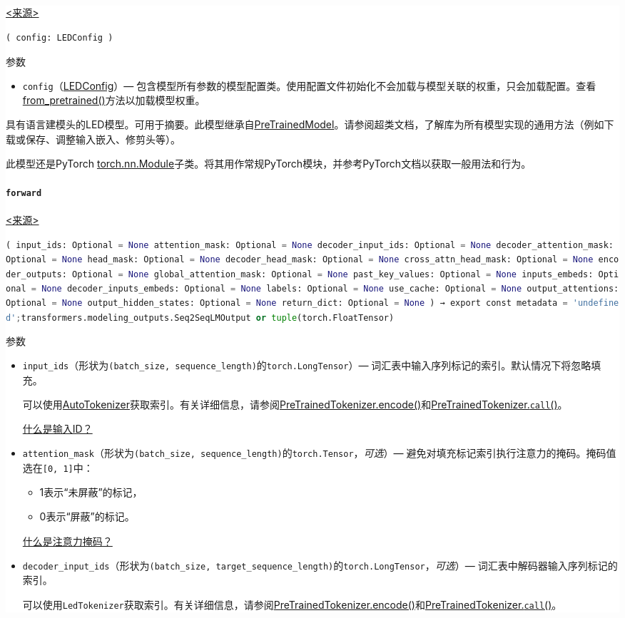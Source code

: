 [<来源>](https://github.com/huggingface/transformers/blob/v4.37.2/src/transformers/models/led/modeling_led.py#L2305)

```py
( config: LEDConfig )
```

参数

+   `config`（[LEDConfig](/docs/transformers/v4.37.2/en/model_doc/led#transformers.LEDConfig)）— 包含模型所有参数的模型配置类。使用配置文件初始化不会加载与模型关联的权重，只会加载配置。查看[from_pretrained()](/docs/transformers/v4.37.2/en/main_classes/model#transformers.PreTrainedModel.from_pretrained)方法以加载模型权重。

具有语言建模头的LED模型。可用于摘要。此模型继承自[PreTrainedModel](/docs/transformers/v4.37.2/en/main_classes/model#transformers.PreTrainedModel)。请参阅超类文档，了解库为所有模型实现的通用方法（例如下载或保存、调整输入嵌入、修剪头等）。

此模型还是PyTorch [torch.nn.Module](https://pytorch.org/docs/stable/nn.html#torch.nn.Module)子类。将其用作常规PyTorch模块，并参考PyTorch文档以获取一般用法和行为。

#### `forward`

[<来源>](https://github.com/huggingface/transformers/blob/v4.37.2/src/transformers/models/led/modeling_led.py#L2348)

```py
( input_ids: Optional = None attention_mask: Optional = None decoder_input_ids: Optional = None decoder_attention_mask: Optional = None head_mask: Optional = None decoder_head_mask: Optional = None cross_attn_head_mask: Optional = None encoder_outputs: Optional = None global_attention_mask: Optional = None past_key_values: Optional = None inputs_embeds: Optional = None decoder_inputs_embeds: Optional = None labels: Optional = None use_cache: Optional = None output_attentions: Optional = None output_hidden_states: Optional = None return_dict: Optional = None ) → export const metadata = 'undefined';transformers.modeling_outputs.Seq2SeqLMOutput or tuple(torch.FloatTensor)
```

参数

+   `input_ids`（形状为`(batch_size, sequence_length)`的`torch.LongTensor`）— 词汇表中输入序列标记的索引。默认情况下将忽略填充。

    可以使用[AutoTokenizer](/docs/transformers/v4.37.2/en/model_doc/auto#transformers.AutoTokenizer)获取索引。有关详细信息，请参阅[PreTrainedTokenizer.encode()](/docs/transformers/v4.37.2/en/internal/tokenization_utils#transformers.PreTrainedTokenizerBase.encode)和[PreTrainedTokenizer.`call`()](/docs/transformers/v4.37.2/en/internal/tokenization_utils#transformers.PreTrainedTokenizerBase.__call__)。

    [什么是输入ID？](../glossary#input-ids)

+   `attention_mask`（形状为`(batch_size, sequence_length)`的`torch.Tensor`，*可选*）— 避免对填充标记索引执行注意力的掩码。掩码值选在`[0, 1]`中：

    +   1表示“未屏蔽”的标记，

    +   0表示“屏蔽”的标记。

    [什么是注意力掩码？](../glossary#attention-mask)

+   `decoder_input_ids`（形状为`(batch_size, target_sequence_length)`的`torch.LongTensor`，*可选*）— 词汇表中解码器输入序列标记的索引。

    可以使用`LedTokenizer`获取索引。有关详细信息，请参阅[PreTrainedTokenizer.encode()](/docs/transformers/v4.37.2/en/internal/tokenization_utils#transformers.PreTrainedTokenizerBase.encode)和[PreTrainedTokenizer.`call`()](/docs/transformers/v4.37.2/en/internal/tokenization_utils#transformers.PreTrainedTokenizerBase.__call__)。
